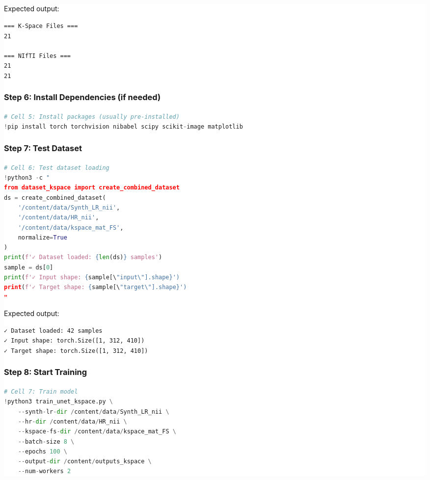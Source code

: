 Expected output:
```
=== K-Space Files ===
21

=== NIfTI Files ===
21
21
```

### Step 6: Install Dependencies (if needed)

```python
# Cell 5: Install packages (usually pre-installed)
!pip install torch torchvision nibabel scipy scikit-image matplotlib
```

### Step 7: Test Dataset

```python
# Cell 6: Test dataset loading
!python3 -c "
from dataset_kspace import create_combined_dataset
ds = create_combined_dataset(
    '/content/data/Synth_LR_nii',
    '/content/data/HR_nii',
    '/content/data/kspace_mat_FS',
    normalize=True
)
print(f'✓ Dataset loaded: {len(ds)} samples')
sample = ds[0]
print(f'✓ Input shape: {sample[\"input\"].shape}')
print(f'✓ Target shape: {sample[\"target\"].shape}')
"
```

Expected output:
```
✓ Dataset loaded: 42 samples
✓ Input shape: torch.Size([1, 312, 410])
✓ Target shape: torch.Size([1, 312, 410])
```

### Step 8: Start Training

```python
# Cell 7: Train model
!python3 train_unet_kspace.py \
    --synth-lr-dir /content/data/Synth_LR_nii \
    --hr-dir /content/data/HR_nii \
    --kspace-fs-dir /content/data/kspace_mat_FS \
    --batch-size 8 \
    --epochs 100 \
    --output-dir /content/outputs_kspace \
    --num-workers 2
```
